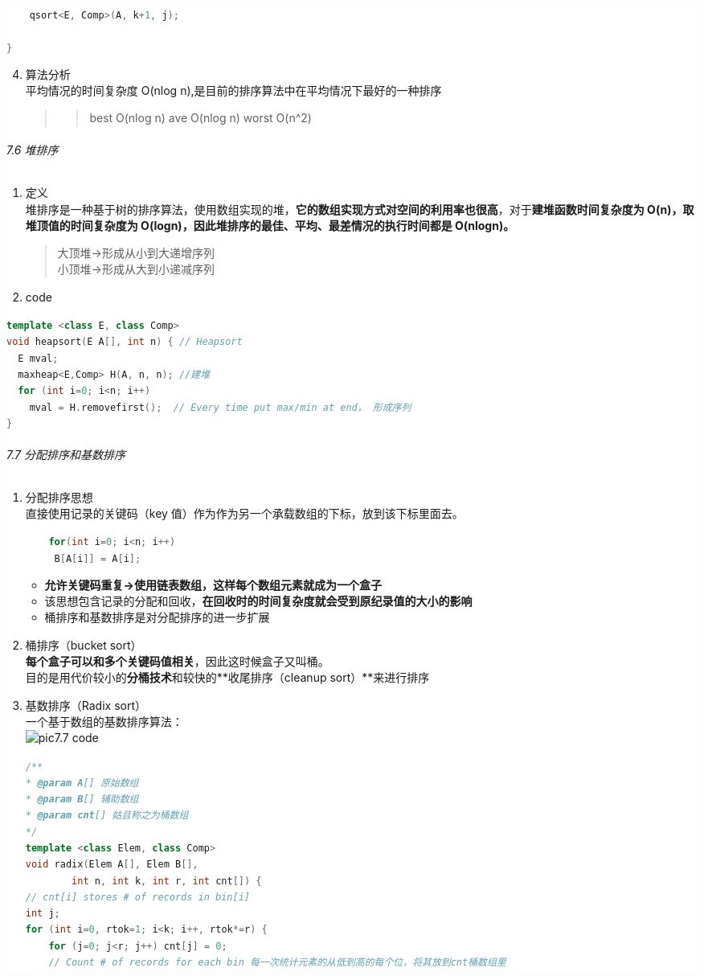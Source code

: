 ```cpp
    qsort<E, Comp>(A, k+1, j);

}
```

4. 算法分析  
   平均情况的时间复杂度 O(nlog n),是目前的排序算法中在平均情况下最好的一种排序
   > > best O(nlog n)
   > > ave O(nlog n)
   > > worst O(n^2)

###### 7.6 堆排序

1. 定义  
   堆排序是一种基于树的排序算法，使用数组实现的堆，**它的数组实现方式对空间的利用率也很高**，对于**建堆函数时间复杂度为 O(n)，取堆顶值的时间复杂度为 O(logn)，因此堆排序的最佳、平均、最差情况的执行时间都是 O(nlogn)。**

   > 大顶堆->形成从小到大递增序列  
   > 小顶堆->形成从大到小递减序列

2. code

```cpp
template <class E, class Comp>
void heapsort(E A[], int n) { // Heapsort
  E mval;
  maxheap<E,Comp> H(A, n, n); //建堆
  for (int i=0; i<n; i++)
    mval = H.removefirst();  // Every time put max/min at end， 形成序列
}
```

###### 7.7 分配排序和基数排序

1. 分配排序思想  
   直接使用记录的关键码（key 值）作为作为另一个承载数组的下标，放到该下标里面去。

   ```cpp
       for(int i=0; i<n; i++)
        B[A[i]] = A[i];
   ```

   - **允许关键码重复->使用链表数组，这样每个数组元素就成为一个盒子**
   - 该思想包含记录的分配和回收，**在回收时的时间复杂度就会受到原纪录值的大小的影响**
   - 桶排序和基数排序是对分配排序的进一步扩展

2. 桶排序（bucket sort）  
   **每个盒子可以和多个关键码值相关**，因此这时候盒子又叫桶。  
   目的是用代价较小的**分桶技术**和较快的**收尾排序（cleanup sort）**来进行排序

3. 基数排序（Radix sort）  
   一个基于数组的基数排序算法：  
   ![pic7.7](https://pic.downk.cc/item/5fb8725eb18d627113349de0.jpg)
   code
   ```cpp
   /**
   * @param A[] 原始数组
   * @param B[] 辅助数组
   * @param cnt[] 姑且称之为桶数组
   */
   template <class Elem, class Comp>
   void radix(Elem A[], Elem B[],
           int n, int k, int r, int cnt[]) {
   // cnt[i] stores # of records in bin[i]
   int j;
   for (int i=0, rtok=1; i<k; i++, rtok*=r) {
       for (j=0; j<r; j++) cnt[j] = 0;
       // Count # of records for each bin 每一次统计元素的从低到高的每个位，将其放到cnt桶数组里
   ```